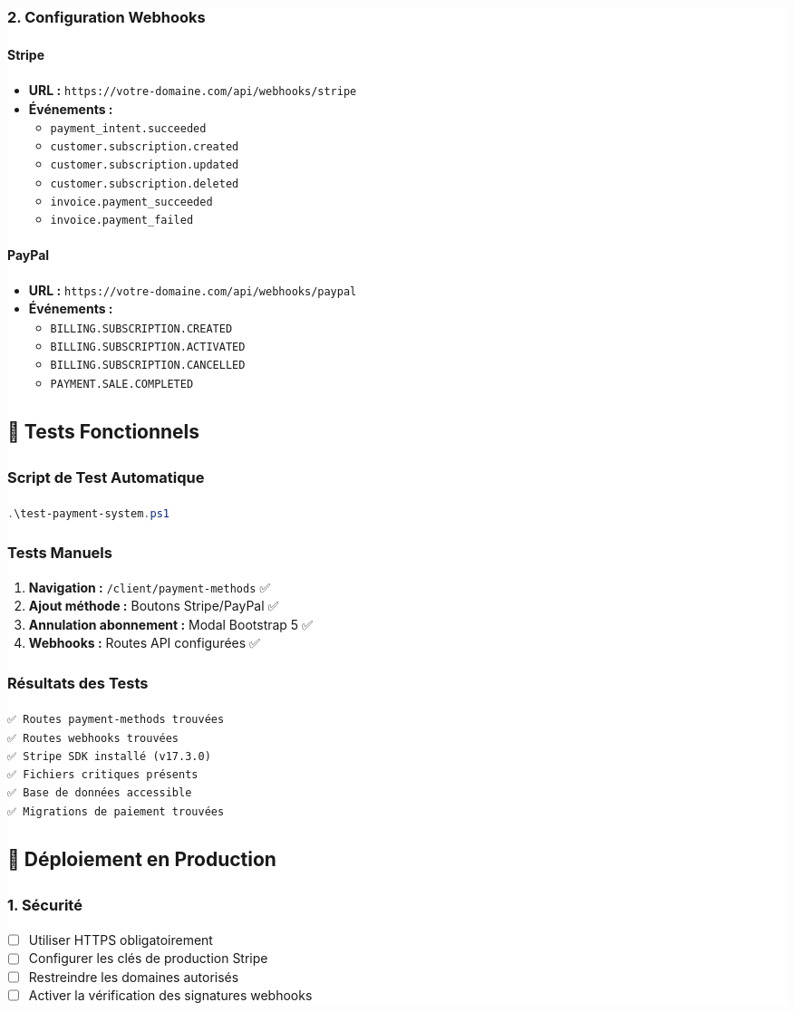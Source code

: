 ### 2. Configuration Webhooks

#### Stripe
- **URL :** `https://votre-domaine.com/api/webhooks/stripe`
- **Événements :** 
  - `payment_intent.succeeded`
  - `customer.subscription.created`
  - `customer.subscription.updated`
  - `customer.subscription.deleted`
  - `invoice.payment_succeeded`
  - `invoice.payment_failed`

#### PayPal
- **URL :** `https://votre-domaine.com/api/webhooks/paypal`
- **Événements :**
  - `BILLING.SUBSCRIPTION.CREATED`
  - `BILLING.SUBSCRIPTION.ACTIVATED`
  - `BILLING.SUBSCRIPTION.CANCELLED`
  - `PAYMENT.SALE.COMPLETED`

## 🧪 Tests Fonctionnels

### Script de Test Automatique
```powershell
.\test-payment-system.ps1
```

### Tests Manuels
1. **Navigation :** `/client/payment-methods` ✅
2. **Ajout méthode :** Boutons Stripe/PayPal ✅
3. **Annulation abonnement :** Modal Bootstrap 5 ✅
4. **Webhooks :** Routes API configurées ✅

### Résultats des Tests
```
✅ Routes payment-methods trouvées
✅ Routes webhooks trouvées
✅ Stripe SDK installé (v17.3.0)
✅ Fichiers critiques présents
✅ Base de données accessible
✅ Migrations de paiement trouvées
```

## 🚀 Déploiement en Production

### 1. Sécurité
- [ ] Utiliser HTTPS obligatoirement
- [ ] Configurer les clés de production Stripe
- [ ] Restreindre les domaines autorisés
- [ ] Activer la vérification des signatures webhooks
